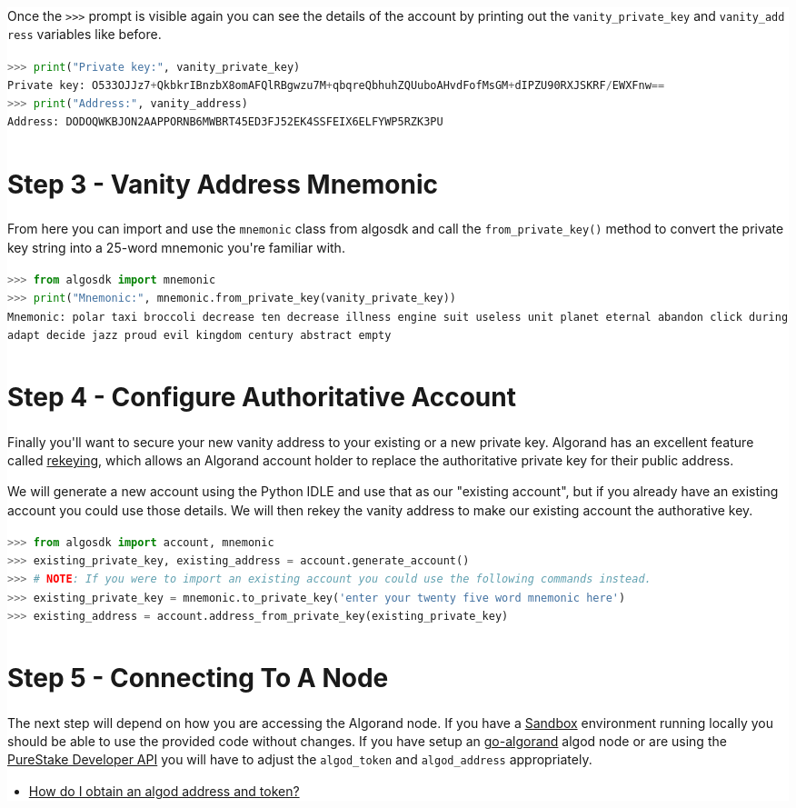 Once the `>>>` prompt is visible again you can see the details of the account by printing out the `vanity_private_key` and `vanity_address` variables like before.

```python
>>> print("Private key:", vanity_private_key)
Private key: O533OJJz7+QkbkrIBnzbX8omAFQlRBgwzu7M+qbqreQbhuhZQUuboAHvdFofMsGM+dIPZU90RXJSKRF/EWXFnw==
>>> print("Address:", vanity_address)
Address: DODOQWKBJON2AAPPORNB6MWBRT45ED3FJ52EK4SSFEIX6ELFYWP5RZK3PU
```

# Step 3 - Vanity Address Mnemonic

From here you can import and use the `mnemonic` class from algosdk and call the `from_private_key()` method to convert the private key string into a 25-word mnemonic you're familiar with.

```python
>>> from algosdk import mnemonic
>>> print("Mnemonic:", mnemonic.from_private_key(vanity_private_key))
Mnemonic: polar taxi broccoli decrease ten decrease illness engine suit useless unit planet eternal abandon click during adapt decide jazz proud evil kingdom century abstract empty
```

# Step 4 - Configure Authoritative Account

Finally you'll want to secure your new vanity address to your existing or a new private key. Algorand has an excellent feature called [rekeying](https://developer.algorand.org/docs/features/accounts/rekey/), which allows an Algorand account holder to replace the authoritative private key for their public address.

We will generate a new account using the Python IDLE and use that as our "existing account", but if you already have an existing account you could use those details. We will then rekey the vanity address to make our existing account the authorative key.

```python
>>> from algosdk import account, mnemonic
>>> existing_private_key, existing_address = account.generate_account()
>>> # NOTE: If you were to import an existing account you could use the following commands instead.
>>> existing_private_key = mnemonic.to_private_key('enter your twenty five word mnemonic here')
>>> existing_address = account.address_from_private_key(existing_private_key)
```

# Step 5 - Connecting To A Node

The next step will depend on how you are accessing the Algorand node. If you have a [Sandbox](https://github.com/algorand/sandbox) environment running locally you should be able to use the provided code without changes. If you have setup an [go-algorand](https://github.com/algorand/go-algorand) algod node or are using the [PureStake Developer API](https://developer.purestake.io/) you will have to adjust the `algod_token` and `algod_address` appropriately.

* [How do I obtain an algod address and token?](https://developer.algorand.org/docs/build-apps/setup/#how-do-i-obtain-an-algod-address-and-token)
